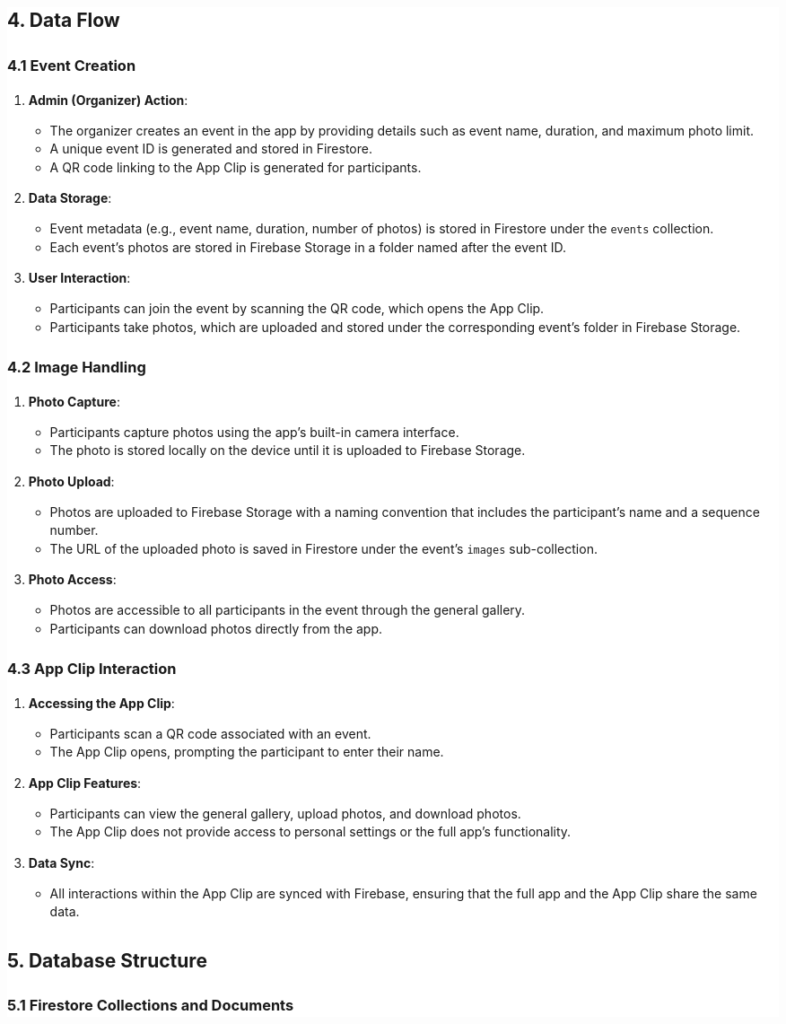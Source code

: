 ## 4. **Data Flow**

### 4.1 **Event Creation**

1. **Admin (Organizer) Action**:
   - The organizer creates an event in the app by providing details such as event name, duration, and maximum photo limit.
   - A unique event ID is generated and stored in Firestore.
   - A QR code linking to the App Clip is generated for participants.

2. **Data Storage**:
   - Event metadata (e.g., event name, duration, number of photos) is stored in Firestore under the `events` collection.
   - Each event’s photos are stored in Firebase Storage in a folder named after the event ID.

3. **User Interaction**:
   - Participants can join the event by scanning the QR code, which opens the App Clip.
   - Participants take photos, which are uploaded and stored under the corresponding event’s folder in Firebase Storage.

### 4.2 **Image Handling**

1. **Photo Capture**:
   - Participants capture photos using the app’s built-in camera interface.
   - The photo is stored locally on the device until it is uploaded to Firebase Storage.

2. **Photo Upload**:
   - Photos are uploaded to Firebase Storage with a naming convention that includes the participant’s name and a sequence number.
   - The URL of the uploaded photo is saved in Firestore under the event’s `images` sub-collection.

3. **Photo Access**:
   - Photos are accessible to all participants in the event through the general gallery.
   - Participants can download photos directly from the app.

### 4.3 **App Clip Interaction**

1. **Accessing the App Clip**:
   - Participants scan a QR code associated with an event.
   - The App Clip opens, prompting the participant to enter their name.

2. **App Clip Features**:
   - Participants can view the general gallery, upload photos, and download photos.
   - The App Clip does not provide access to personal settings or the full app’s functionality.

3. **Data Sync**:
   - All interactions within the App Clip are synced with Firebase, ensuring that the full app and the App Clip share the same data.

## 5. **Database Structure**

### 5.1 **Firestore Collections and Documents**
